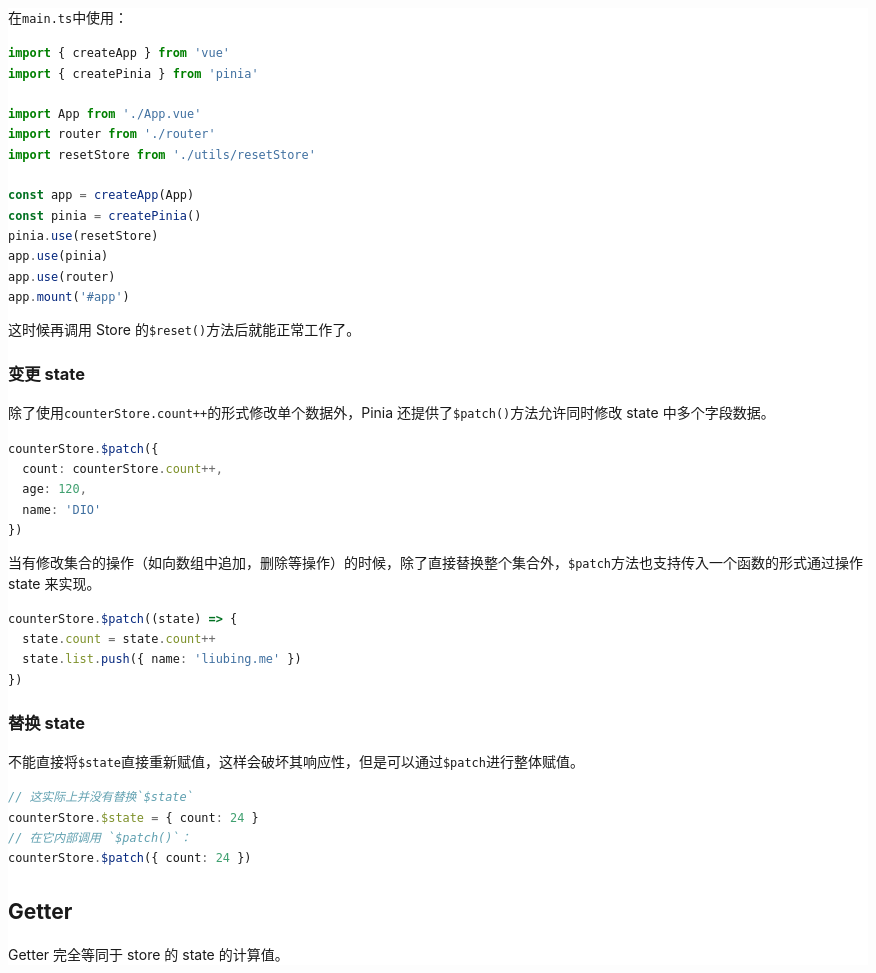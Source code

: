 在`main.ts`中使用：

```ts {6,9-11}
import { createApp } from 'vue'
import { createPinia } from 'pinia'

import App from './App.vue'
import router from './router'
import resetStore from './utils/resetStore'

const app = createApp(App)
const pinia = createPinia()
pinia.use(resetStore)
app.use(pinia)
app.use(router)
app.mount('#app')
```

这时候再调用 Store 的`$reset()`方法后就能正常工作了。

### 变更 state

除了使用`counterStore.count++`的形式修改单个数据外，Pinia 还提供了`$patch()`方法允许同时修改 state 中多个字段数据。

```ts
counterStore.$patch({
  count: counterStore.count++,
  age: 120,
  name: 'DIO'
})
```

当有修改集合的操作（如向数组中追加，删除等操作）的时候，除了直接替换整个集合外，`$patch`方法也支持传入一个函数的形式通过操作 state 来实现。

```ts
counterStore.$patch((state) => {
  state.count = state.count++
  state.list.push({ name: 'liubing.me' })
})
```

### 替换 state

不能直接将`$state`直接重新赋值，这样会破坏其响应性，但是可以通过`$patch`进行整体赋值。

```ts
// 这实际上并没有替换`$state`
counterStore.$state = { count: 24 }
// 在它内部调用 `$patch()`：
counterStore.$patch({ count: 24 })
```

## Getter

Getter 完全等同于 store 的 state 的计算值。

